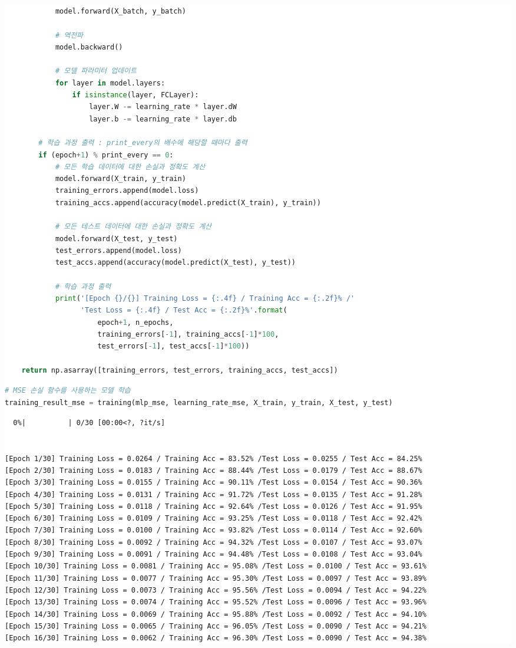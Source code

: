 ```python
            model.forward(X_batch, y_batch)

            # 역전파
            model.backward()

            # 모델 파라미터 업데이트
            for layer in model.layers:
                if isinstance(layer, FCLayer):
                    layer.W -= learning_rate * layer.dW
                    layer.b -= learning_rate * layer.db

        # 학습 과정 출력 : print_every의 배수에 해당할 때마다 출력
        if (epoch+1) % print_every == 0:
            # 모든 학습 데이터에 대한 손실과 정확도 계산
            model.forward(X_train, y_train)
            training_errors.append(model.loss)
            training_accs.append(accuracy(model.predict(X_train), y_train))

            # 모든 테스트 데이터에 대한 손실과 정확도 계산
            model.forward(X_test, y_test)
            test_errors.append(model.loss)
            test_accs.append(accuracy(model.predict(X_test), y_test))

            # 학습 과정 출력
            print('[Epoch {}/{}] Training Loss = {:.4f} / Training Acc = {:.2f}% /'
                  'Test Loss = {:.4f} / Test Acc = {:.2f}%'.format(
                      epoch+1, n_epochs,
                      training_errors[-1], training_accs[-1]*100,
                      test_errors[-1], test_accs[-1]*100))

    return np.asarray([training_errors, test_errors, training_accs, test_accs])
```


```python
# MSE 손실 함수를 사용하는 모델 학습
training_result_mse = training(mlp_mse, learning_rate_mse, X_train, y_train, X_test, y_test)
```


      0%|          | 0/30 [00:00<?, ?it/s]


    [Epoch 1/30] Training Loss = 0.0264 / Training Acc = 83.52% /Test Loss = 0.0255 / Test Acc = 84.25%
    [Epoch 2/30] Training Loss = 0.0183 / Training Acc = 88.44% /Test Loss = 0.0179 / Test Acc = 88.67%
    [Epoch 3/30] Training Loss = 0.0155 / Training Acc = 90.11% /Test Loss = 0.0154 / Test Acc = 90.36%
    [Epoch 4/30] Training Loss = 0.0131 / Training Acc = 91.72% /Test Loss = 0.0135 / Test Acc = 91.28%
    [Epoch 5/30] Training Loss = 0.0118 / Training Acc = 92.64% /Test Loss = 0.0126 / Test Acc = 91.95%
    [Epoch 6/30] Training Loss = 0.0109 / Training Acc = 93.25% /Test Loss = 0.0118 / Test Acc = 92.42%
    [Epoch 7/30] Training Loss = 0.0100 / Training Acc = 93.82% /Test Loss = 0.0114 / Test Acc = 92.60%
    [Epoch 8/30] Training Loss = 0.0092 / Training Acc = 94.32% /Test Loss = 0.0107 / Test Acc = 93.07%
    [Epoch 9/30] Training Loss = 0.0091 / Training Acc = 94.48% /Test Loss = 0.0108 / Test Acc = 93.04%
    [Epoch 10/30] Training Loss = 0.0081 / Training Acc = 95.08% /Test Loss = 0.0100 / Test Acc = 93.61%
    [Epoch 11/30] Training Loss = 0.0077 / Training Acc = 95.30% /Test Loss = 0.0097 / Test Acc = 93.89%
    [Epoch 12/30] Training Loss = 0.0073 / Training Acc = 95.56% /Test Loss = 0.0094 / Test Acc = 94.22%
    [Epoch 13/30] Training Loss = 0.0074 / Training Acc = 95.52% /Test Loss = 0.0096 / Test Acc = 93.96%
    [Epoch 14/30] Training Loss = 0.0069 / Training Acc = 95.88% /Test Loss = 0.0092 / Test Acc = 94.10%
    [Epoch 15/30] Training Loss = 0.0065 / Training Acc = 96.05% /Test Loss = 0.0090 / Test Acc = 94.21%
    [Epoch 16/30] Training Loss = 0.0062 / Training Acc = 96.30% /Test Loss = 0.0090 / Test Acc = 94.38%